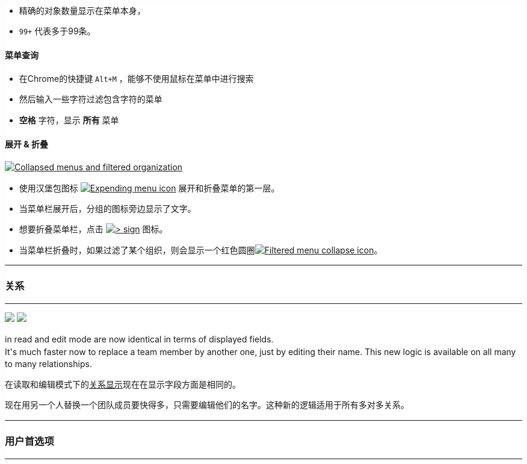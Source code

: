 *   精确的对象数量显示在菜单本身，
    
*   `99+` 代表多于99条。
    

#### 菜单查询

*   在Chrome的快捷键 `Alt+M` ，能够不使用鼠标在菜单中进行搜索
    
*   然后输入一些字符过滤包含字符的菜单
    
*   **空格** 字符，显示 **所有** 菜单
    

#### 展开 & 折叠

[![Collapsed menus and filtered organization](https://www.itophub.io/wiki/media?w=300&tok=922a53&media=3_0_0:user:menubar-filtered-on-organization.png "Collapsed menus and filtered organization")](https://www.itophub.io/wiki/media?media=3_0_0:user:menubar-filtered-on-organization.png "3_0_0:user:menubar-filtered-on-organization.png")

*   使用汉堡包图标 [![Expending menu icon](https://www.itophub.io/wiki/media?w=30&tok=cbb519&media=3_0_0:user:menubar-expand-icon.png "Expending menu icon")](https://www.itophub.io/wiki/media?media=3_0_0:user:menubar-expand-icon.png "3_0_0:user:menubar-expand-icon.png") 展开和折叠菜单的第一层。
    
*   当菜单栏展开后，分组的图标旁边显示了文字。
    
*   想要折叠菜单栏，点击 [![> sign](https://www.itophub.io/wiki/media?w=30&tok=fd7c80&media=3_0_0:user:menubar-expanded-icon.png "> sign")](https://www.itophub.io/wiki/media?media=3_0_0:user:menubar-expanded-icon.png "3_0_0:user:menubar-expanded-icon.png") 图标。
    
*   当菜单栏折叠时，如果过滤了某个组织，则会显示一个红色圆圈[![Filtered menu collapse icon](https://www.itophub.io/wiki/media?w=30&tok=c4af09&media=3_0_0:user:menubar-filtered-on-organization-icon.png "Filtered menu collapse icon")](https://www.itophub.io/wiki/media?media=3_0_0:user:menubar-filtered-on-organization-icon.png "3_0_0:user:menubar-filtered-on-organization-icon.png")。

* * *

### 关系
---------

[![](https://www.itophub.io/wiki/media?w=600&tok=42fb18&media=3_0_0:user:relation-display.png)](https://www.itophub.io/wiki/media?media=3_0_0:user:relation-display.png "3_0_0:user:relation-display.png") [![](https://www.itophub.io/wiki/media?w=600&tok=2393dd&media=3_0_0:user:relation-edition.png)](https://www.itophub.io/wiki/media?media=3_0_0:user:relation-edition.png "3_0_0:user:relation-edition.png")

 in read and edit mode are now identical in terms of displayed fields.  
It's much faster now to replace a team member by another one, just by editing their name. This new logic is available on all many to many relationships.

在读取和编辑模式下的[关系显示](https://www.itophub.io/wiki/page?id=3_0_0:user:display_and_modification#managing_objects_relations "3_0_0:user:display_and_modification")现在在显示字段方面是相同的。

现在用另一个人替换一个团队成员要快得多，只需要编辑他们的名字。这种新的逻辑适用于所有多对多关系。

* * *

### 用户首选项
---------------
